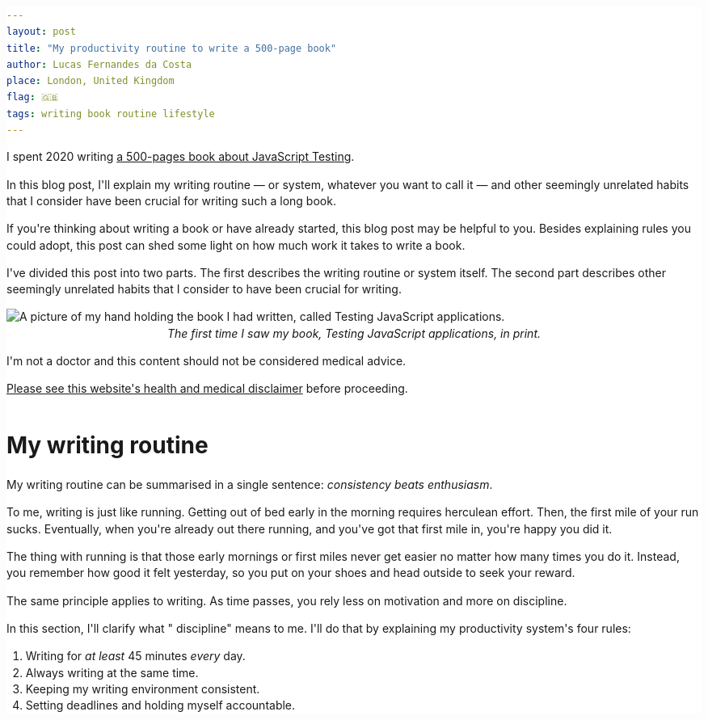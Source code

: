 ```yaml
---
layout: post
title: "My productivity routine to write a 500-page book"
author: Lucas Fernandes da Costa
place: London, United Kingdom
flag: 🇬🇧
tags: writing book routine lifestyle
---
```


I spent 2020 writing [a 500-pages book about JavaScript Testing](https://www.manning.com/books/testing-javascript-applications).

In this blog post, I'll explain my writing routine — or system, whatever you want to call it — and other seemingly unrelated habits that I consider have been crucial for writing such a long book.

If you're thinking about writing a book or have already started, this blog post may be helpful to you. Besides explaining rules you could adopt, this post can shed some light on how much work it takes to write a book.

I've divided this post into two parts. The first describes the writing routine or system itself. The second part describes other seemingly unrelated habits that I consider to have been crucial for writing.

<img style="margin-bottom: -18px; max-height: 500px;" src="/assets/holding-testing-javascript-applications-book.jpg" alt="A picture of my hand holding the book I had written, called Testing JavaScript applications.">
<center><i>The first time I saw my book, Testing JavaScript applications, in print.</i></center>

<div class="post-callout">
  <p>I'm not a doctor and this content should not be considered medical advice.</p>
  <p><a href="/health-advice-disclaimer">Please see this website's health and medical disclaimer</a> before proceeding.</p>
</div>



# My writing routine

My writing routine can be summarised in a single sentence: _consistency beats enthusiasm_.

To me, writing is just like running. Getting out of bed early in the morning requires herculean effort. Then, the first mile of your run sucks. Eventually, when you're already out there running, and you've got that first mile in, you're happy you did it.

The thing with running is that those early mornings or first miles never get easier no matter how many times you do it. Instead, you remember how good it felt yesterday, so you put on your shoes and head outside to seek your reward.

The same principle applies to writing. As time passes, you rely less on motivation and more on discipline.

In this section, I'll clarify what " discipline" means to me. I'll do that by explaining my productivity system's four rules:

1. Writing for _at least_ 45 minutes _every_ day.
2. Always writing at the same time.
3. Keeping my writing environment consistent.
4. Setting deadlines and holding myself accountable.
